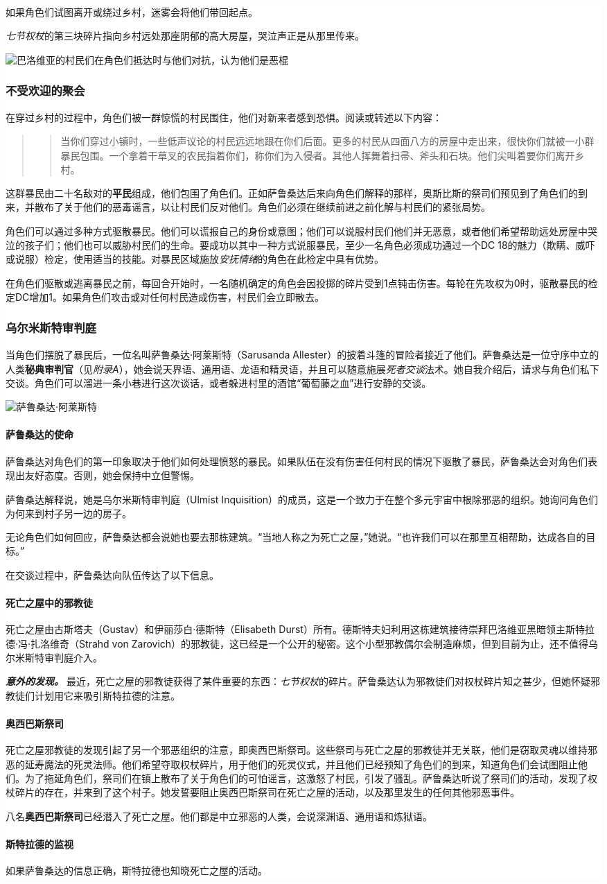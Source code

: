 如果角色们试图离开或绕过乡村，迷雾会将他们带回起点。

*七节权杖*的第三块碎片指向乡村远处那座阴郁的高大房屋，哭泣声正是从那里传来。

![巴洛维亚的村民们在角色们抵达时与他们对抗，认为他们是恶棍](https://5e.tools/img/adventure/VEoR/081-05-002.barovian-villagers.webp)

### 不受欢迎的聚会

在穿过乡村的过程中，角色们被一群惊慌的村民围住，他们对新来者感到恐惧。阅读或转述以下内容：

>>当你们穿过小镇时，一些低声议论的村民远远地跟在你们后面。更多的村民从四面八方的房屋中走出来，很快你们就被一小群暴民包围。一个拿着干草叉的农民指着你们，称你们为入侵者。其他人挥舞着扫帚、斧头和石块。他们尖叫着要你们离开乡村。
>>

这群暴民由二十名敌对的**平民**组成，他们包围了角色们。正如萨鲁桑达后来向角色们解释的那样，奥斯比斯的祭司们预见到了角色们的到来，并散布了关于他们的恶毒谣言，以让村民们反对他们。角色们必须在继续前进之前化解与村民们的紧张局势。

角色们可以通过多种方式驱散暴民。他们可以谎报自己的身份或意图；他们可以说服村民们他们并无恶意，或者他们希望帮助远处房屋中哭泣的孩子们；他们也可以威胁村民们的生命。要成功以其中一种方式说服暴民，至少一名角色必须成功通过一个DC 18的魅力（欺瞒、威吓或说服）检定，使用适当的技能。对暴民区域施放*安抚情绪*的角色在此检定中具有优势。

在角色们驱散或逃离暴民之前，每回合开始时，一名随机确定的角色会因投掷的碎片受到1点钝击伤害。每轮在先攻权为0时，驱散暴民的检定DC增加1。如果角色们攻击或对任何村民造成伤害，村民们会立即散去。

### 乌尔米斯特审判庭

当角色们摆脱了暴民后，一位名叫萨鲁桑达·阿莱斯特（Sarusanda Allester）的披着斗篷的冒险者接近了他们。萨鲁桑达是一位守序中立的人类**秘典审判官**（见*附录A*），她会说天界语、通用语、龙语和精灵语，并且可以随意施展*死者交谈*法术。她自我介绍后，请求与角色们私下交谈。角色们可以溜进一条小巷进行这次谈话，或者躲进村里的酒馆“葡萄藤之血”进行安静的交谈。

![萨鲁桑达·阿莱斯特](https://5e.tools/img/adventure/VEoR/082-05-003.sarusanda-allester.webp)

#### 萨鲁桑达的使命

萨鲁桑达对角色们的第一印象取决于他们如何处理愤怒的暴民。如果队伍在没有伤害任何村民的情况下驱散了暴民，萨鲁桑达会对角色们表现出友好态度。否则，她会保持中立但警惕。

萨鲁桑达解释说，她是乌尔米斯特审判庭（Ulmist Inquisition）的成员，这是一个致力于在整个多元宇宙中根除邪恶的组织。她询问角色们为何来到村子另一边的房子。

无论角色们如何回应，萨鲁桑达都会说她也要去那栋建筑。“当地人称之为死亡之屋，”她说。“也许我们可以在那里互相帮助，达成各自的目标。”

在交谈过程中，萨鲁桑达向队伍传达了以下信息。

#### 死亡之屋中的邪教徒

死亡之屋由古斯塔夫（Gustav）和伊丽莎白·德斯特（Elisabeth Durst）所有。德斯特夫妇利用这栋建筑接待崇拜巴洛维亚黑暗领主斯特拉德·冯·扎洛维奇（Strahd von Zarovich）的邪教徒，这已经是一个公开的秘密。这个小型邪教偶尔会制造麻烦，但到目前为止，还不值得乌尔米斯特审判庭介入。

***意外的发现。*** 最近，死亡之屋的邪教徒获得了某件重要的东西：*七节权杖*的碎片。萨鲁桑达认为邪教徒们对权杖碎片知之甚少，但她怀疑邪教徒们计划用它来吸引斯特拉德的注意。

#### 奥西巴斯祭司

死亡之屋邪教徒的发现引起了另一个邪恶组织的注意，即奥西巴斯祭司。这些祭司与死亡之屋的邪教徒并无关联，他们是窃取灵魂以维持邪恶的延寿魔法的死灵法师。他们希望夺取权杖碎片，用于他们的死灵仪式，并且他们已经预知了角色们的到来，知道角色们会试图阻止他们。为了拖延角色们，祭司们在镇上散布了关于角色们的可怕谣言，这激怒了村民，引发了骚乱。萨鲁桑达听说了祭司们的活动，发现了权杖碎片的存在，并来到了这个村子。她发誓要阻止奥西巴斯祭司在死亡之屋的活动，以及那里发生的任何其他邪恶事件。

八名**奥西巴斯祭司**已经潜入了死亡之屋。他们都是中立邪恶的人类，会说深渊语、通用语和炼狱语。

#### 斯特拉德的监视

如果萨鲁桑达的信息正确，斯特拉德也知晓死亡之屋的活动。
